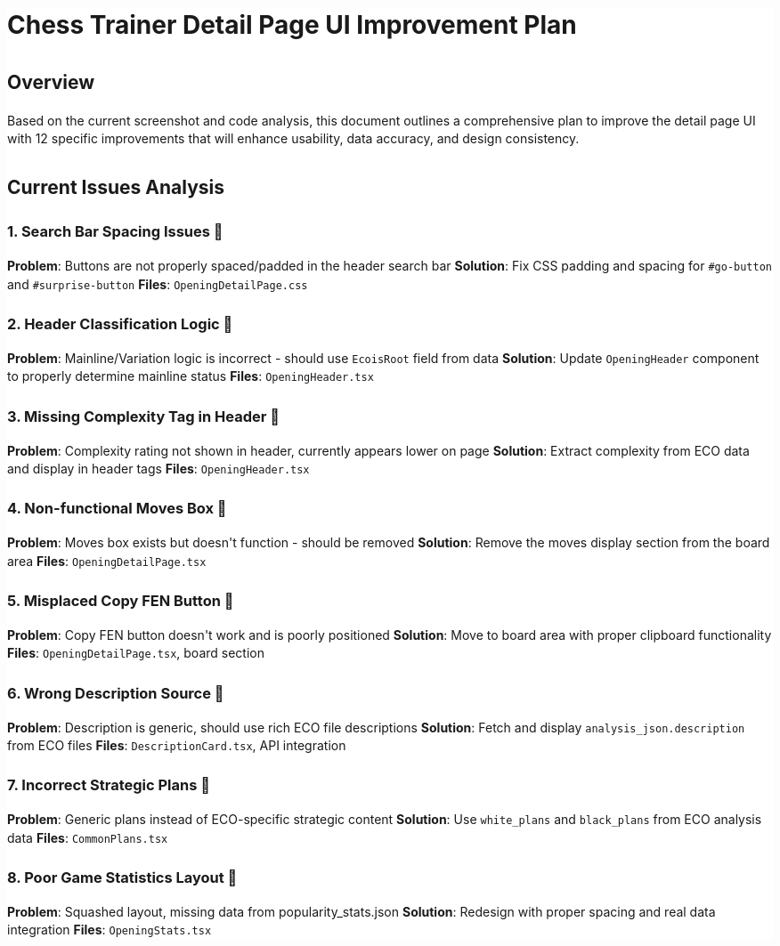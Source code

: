 # Chess Trainer Detail Page UI Improvement Plan

## Overview
Based on the current screenshot and code analysis, this document outlines a comprehensive plan to improve the detail page UI with 12 specific improvements that will enhance usability, data accuracy, and design consistency.

## Current Issues Analysis

### 1. **Search Bar Spacing Issues** 🎯
**Problem**: Buttons are not properly spaced/padded in the header search bar
**Solution**: Fix CSS padding and spacing for `#go-button` and `#surprise-button`
**Files**: `OpeningDetailPage.css`

### 2. **Header Classification Logic** 🎯
**Problem**: Mainline/Variation logic is incorrect - should use `EcoisRoot` field from data
**Solution**: Update `OpeningHeader` component to properly determine mainline status
**Files**: `OpeningHeader.tsx`

### 3. **Missing Complexity Tag in Header** 🎯
**Problem**: Complexity rating not shown in header, currently appears lower on page
**Solution**: Extract complexity from ECO data and display in header tags
**Files**: `OpeningHeader.tsx`

### 4. **Non-functional Moves Box** 🎯
**Problem**: Moves box exists but doesn't function - should be removed
**Solution**: Remove the moves display section from the board area
**Files**: `OpeningDetailPage.tsx`

### 5. **Misplaced Copy FEN Button** 🎯
**Problem**: Copy FEN button doesn't work and is poorly positioned
**Solution**: Move to board area with proper clipboard functionality
**Files**: `OpeningDetailPage.tsx`, board section

### 6. **Wrong Description Source** 🎯
**Problem**: Description is generic, should use rich ECO file descriptions
**Solution**: Fetch and display `analysis_json.description` from ECO files
**Files**: `DescriptionCard.tsx`, API integration

### 7. **Incorrect Strategic Plans** 🎯
**Problem**: Generic plans instead of ECO-specific strategic content
**Solution**: Use `white_plans` and `black_plans` from ECO analysis data
**Files**: `CommonPlans.tsx`

### 8. **Poor Game Statistics Layout** 🎯
**Problem**: Squashed layout, missing data from popularity_stats.json
**Solution**: Redesign with proper spacing and real data integration
**Files**: `OpeningStats.tsx`
